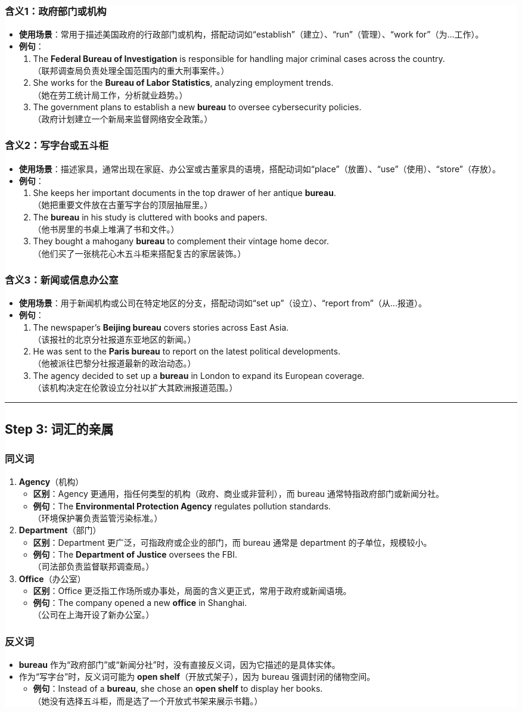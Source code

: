 ### 含义1：政府部门或机构
- **使用场景**：常用于描述美国政府的行政部门或机构，搭配动词如“establish”（建立）、“run”（管理）、“work for”（为...工作）。
- **例句**：
  1. The **Federal Bureau of Investigation** is responsible for handling major criminal cases across the country.  
     （联邦调查局负责处理全国范围内的重大刑事案件。）
  2. She works for the **Bureau of Labor Statistics**, analyzing employment trends.  
     （她在劳工统计局工作，分析就业趋势。）
  3. The government plans to establish a new **bureau** to oversee cybersecurity policies.  
     （政府计划建立一个新局来监督网络安全政策。）

### 含义2：写字台或五斗柜
- **使用场景**：描述家具，通常出现在家庭、办公室或古董家具的语境，搭配动词如“place”（放置）、“use”（使用）、“store”（存放）。
- **例句**：
  1. She keeps her important documents in the top drawer of her antique **bureau**.  
     （她把重要文件放在古董写字台的顶层抽屉里。）
  2. The **bureau** in his study is cluttered with books and papers.  
     （他书房里的书桌上堆满了书和文件。）
  3. They bought a mahogany **bureau** to complement their vintage home decor.  
     （他们买了一张桃花心木五斗柜来搭配复古的家居装饰。）

### 含义3：新闻或信息办公室
- **使用场景**：用于新闻机构或公司在特定地区的分支，搭配动词如“set up”（设立）、“report from”（从...报道）。
- **例句**：
  1. The newspaper’s **Beijing bureau** covers stories across East Asia.  
     （该报社的北京分社报道东亚地区的新闻。）
  2. He was sent to the **Paris bureau** to report on the latest political developments.  
     （他被派往巴黎分社报道最新的政治动态。）
  3. The agency decided to set up a **bureau** in London to expand its European coverage.  
     （该机构决定在伦敦设立分社以扩大其欧洲报道范围。）

---

## Step 3: 词汇的亲属

### 同义词
1. **Agency**（机构）
   - **区别**：Agency 更通用，指任何类型的机构（政府、商业或非营利），而 bureau 通常特指政府部门或新闻分社。
   - **例句**：The **Environmental Protection Agency** regulates pollution standards.  
     （环境保护署负责监管污染标准。）
2. **Department**（部门）
   - **区别**：Department 更广泛，可指政府或企业的部门，而 bureau 通常是 department 的子单位，规模较小。
   - **例句**：The **Department of Justice** oversees the FBI.  
     （司法部负责监督联邦调查局。）
3. **Office**（办公室）
   - **区别**：Office 更泛指工作场所或办事处，局面的含义更正式，常用于政府或新闻语境。
   - **例句**：The company opened a new **office** in Shanghai.  
     （公司在上海开设了新办公室。）

### 反义词
- **bureau** 作为“政府部门”或“新闻分社”时，没有直接反义词，因为它描述的是具体实体。
- 作为“写字台”时，反义词可能为 **open shelf**（开放式架子），因为 bureau 强调封闭的储物空间。
  - **例句**：Instead of a **bureau**, she chose an **open shelf** to display her books.  
     （她没有选择五斗柜，而是选了一个开放式书架来展示书籍。）
